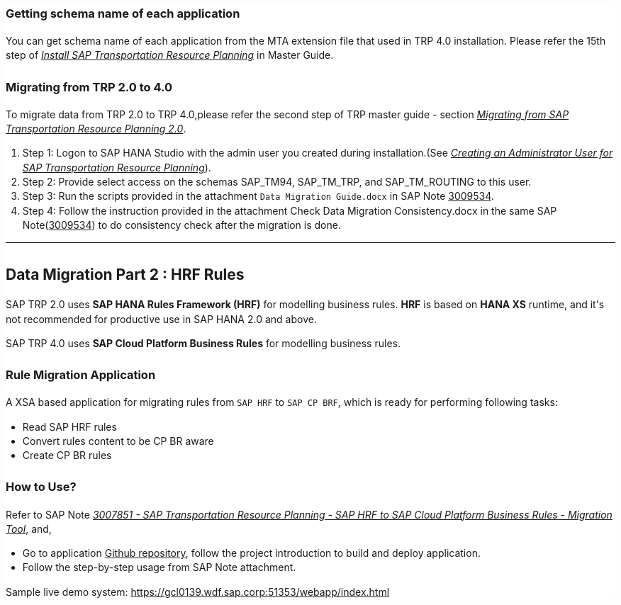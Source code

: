 ### Getting schema name of each application

You can get schema name of each application from the MTA extension file that used in TRP 4.0 installation.
Please refer the 15th step of [_Install SAP Transportation Resource Planning_](https://help.sap.com/viewer/38b8eafc22cf44cfbe2e5eed5631b1b2/4.0/en-US/497f021dbeb94415b255e8dbd3273e0b.html) in Master Guide.

### Migrating from TRP 2.0 to 4.0

To migrate data from TRP 2.0 to TRP 4.0,please refer the second step of TRP master guide - section [_Migrating from SAP Transportation Resource Planning 2.0_](https://help.sap.com/viewer/38b8eafc22cf44cfbe2e5eed5631b1b2/4.0/en-US/41a68a6cd3bf4ca7bf148ec1499fd2e3.html).

1. Step 1: Logon to SAP HANA Studio with the admin user you created during installation.(See [_Creating an Administrator User for SAP Transportation Resource Planning_](https://help.sap.com/viewer/38b8eafc22cf44cfbe2e5eed5631b1b2/4.0/en-US/fa3f145460c741fdaeacb479be27d0a4.html)).
2. Step 2: Provide select access on the schemas SAP_TM94, SAP_TM_TRP, and SAP_TM_ROUTING to this user.
3. Step 3: Run the scripts provided in the attachment `Data Migration Guide.docx` in SAP Note [3009534](https://launchpad.support.sap.com/#/notes/3009534).
4. Step 4: Follow the instruction provided in the attachment Check Data Migration Consistency.docx in the same SAP Note([3009534](https://launchpad.support.sap.com/#/notes/3009534)) to do consistency check after the migration is done.

---

## Data Migration Part 2 : HRF Rules

SAP TRP 2.0 uses **SAP HANA Rules Framework (HRF)** for modelling business rules. **HRF** is based on **HANA XS** runtime, and it's not recommended for productive use in SAP HANA 2.0 and above.

SAP TRP 4.0 uses **SAP Cloud Platform Business Rules** for modelling business rules.

### Rule Migration Application

A XSA based application for migrating rules from `SAP HRF` to `SAP CP BRF`, which is ready for performing following tasks:

- Read SAP HRF rules
- Convert rules content to be CP BR aware
- Create CP BR rules

### How to Use?

Refer to SAP Note [_3007851 - SAP Transportation Resource Planning - SAP HRF to SAP Cloud Platform Business Rules - Migration Tool_](https://launchpad.support.sap.com/#/notes/3007851), and,

- Go to application [Github repository](https://github.com/SAP-TRP/SAP-HRF-to-SAP-CP-BR-Migration-Tool), follow the project introduction to build and deploy application.
- Follow the step-by-step usage from SAP Note attachment.

Sample live demo system: <https://gcl0139.wdf.sap.corp:51353/webapp/index.html>
